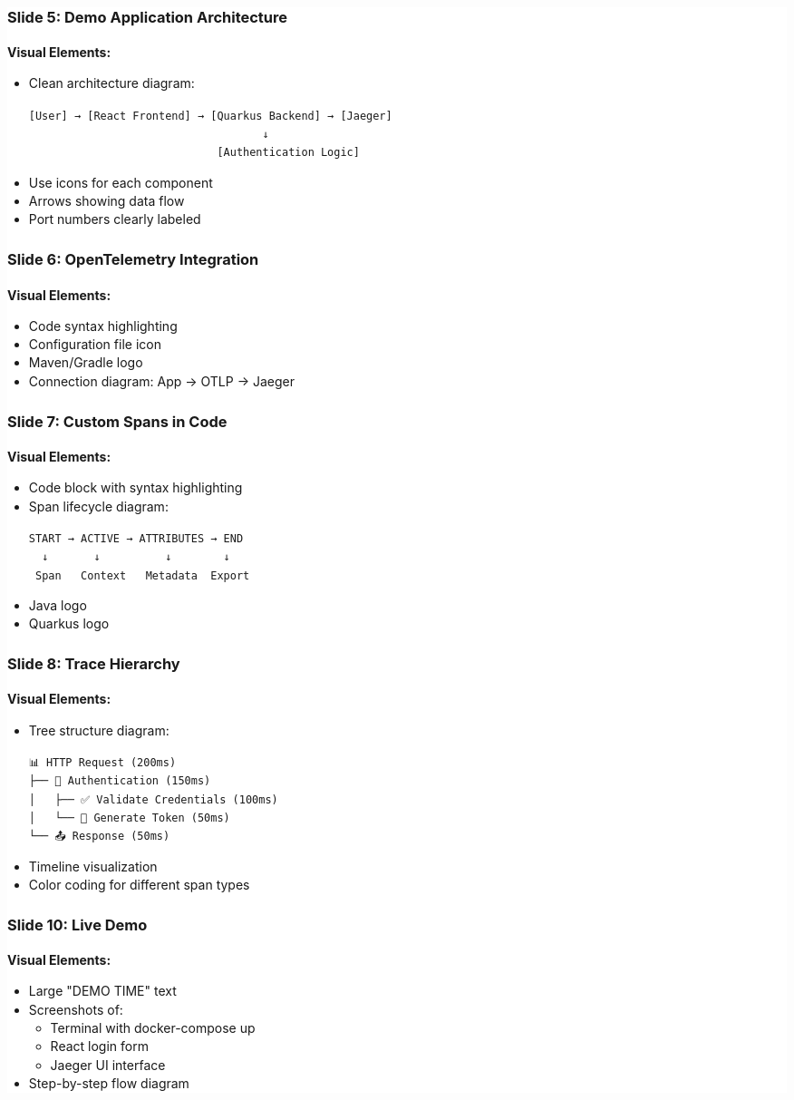 ### Slide 5: Demo Application Architecture
**Visual Elements:**
- Clean architecture diagram:
  ```
  [User] → [React Frontend] → [Quarkus Backend] → [Jaeger]
                                      ↓
                               [Authentication Logic]
  ```
- Use icons for each component
- Arrows showing data flow
- Port numbers clearly labeled

### Slide 6: OpenTelemetry Integration
**Visual Elements:**
- Code syntax highlighting
- Configuration file icon
- Maven/Gradle logo
- Connection diagram: App → OTLP → Jaeger

### Slide 7: Custom Spans in Code
**Visual Elements:**
- Code block with syntax highlighting
- Span lifecycle diagram:
  ```
  START → ACTIVE → ATTRIBUTES → END
    ↓       ↓          ↓        ↓
   Span   Context   Metadata  Export
  ```
- Java logo
- Quarkus logo

### Slide 8: Trace Hierarchy
**Visual Elements:**
- Tree structure diagram:
  ```
  📊 HTTP Request (200ms)
  ├── 🔐 Authentication (150ms)
  │   ├── ✅ Validate Credentials (100ms)
  │   └── 🎫 Generate Token (50ms)
  └── 📤 Response (50ms)
  ```
- Timeline visualization
- Color coding for different span types

### Slide 10: Live Demo
**Visual Elements:**
- Large "DEMO TIME" text
- Screenshots of:
  - Terminal with docker-compose up
  - React login form
  - Jaeger UI interface
- Step-by-step flow diagram
